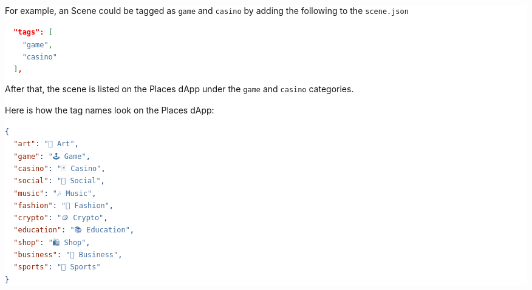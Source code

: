 For example, an Scene could be tagged as `game` and `casino` by adding the following to the `scene.json`

```json
  "tags": [
    "game",
    "casino"
  ],
```

After that, the scene is listed on the Places dApp under the `game` and `casino` categories.

Here is how the tag names look on the Places dApp:

```json
{
  "art": "🎨 Art",
  "game": "🕹️ Game",
  "casino": "🃏 Casino",
  "social": "👥 Social",
  "music": "🎶 Music",
  "fashion": "👠 Fashion",
  "crypto": "🪙 Crypto",
  "education": "📚 Education",
  "shop": "🛍️ Shop",
  "business": "🏢 Business",
  "sports": "🏅 Sports"
}
```
